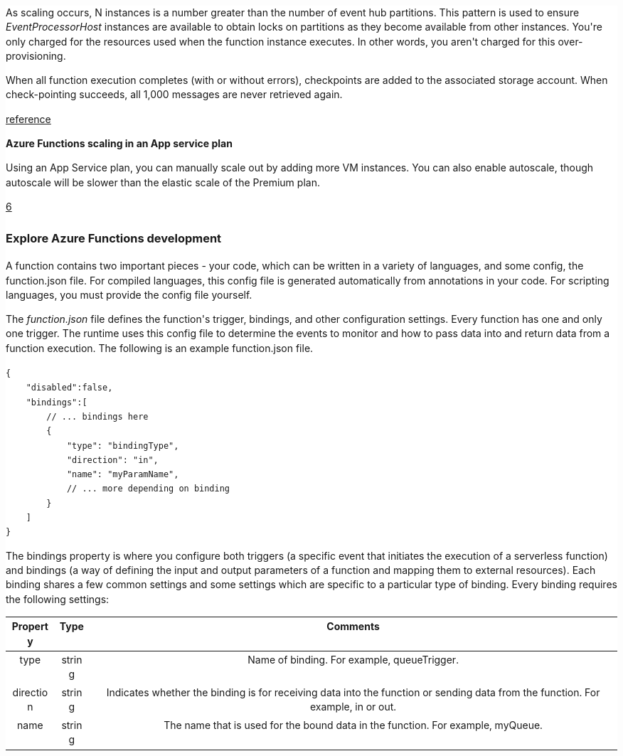 As scaling occurs, N instances is a number greater than the number of event hub partitions. This pattern is used to ensure *EventProcessorHost* instances are available to obtain locks on partitions as they become available from other instances. You're only charged for the resources used when the function instance executes. In other words, you aren't charged for this over-provisioning.

When all function execution completes (with or without errors), checkpoints are added to the associated storage account. When check-pointing succeeds, all 1,000 messages are never retrieved again.

[reference](https://learn.microsoft.com/en-us/azure/azure-functions/event-driven-scaling)

**Azure Functions scaling in an App service plan**

Using an App Service plan, you can manually scale out by adding more VM instances. You can also enable autoscale, though autoscale will be slower than the elastic scale of the Premium plan.

[6](https://learn.microsoft.com/en-us/training/modules/explore-azure-functions/4-scale-azure-functions)

### Explore Azure Functions development

A function contains two important pieces - your code, which can be written in a variety of languages, and some config, the function.json file. For compiled languages, this config file is generated automatically from annotations in your code. For scripting languages, you must provide the config file yourself.

The *function.json* file defines the function's trigger, bindings, and other configuration settings. Every function has one and only one trigger. The runtime uses this config file to determine the events to monitor and how to pass data into and return data from a function execution. The following is an example function.json file.


```
{
    "disabled":false,
    "bindings":[
        // ... bindings here
        {
            "type": "bindingType",
            "direction": "in",
            "name": "myParamName",
            // ... more depending on binding
        }
    ]
}
```
The bindings property is where you configure both triggers (a specific event that initiates the execution of a serverless function) and bindings (a way of defining the input and output parameters of a function and mapping them to external resources). Each binding shares a few common settings and some settings which are specific to a particular type of binding. Every binding requires the following settings:

|**Property**|**Type**|**Comments**|
|:----------: |:----------: |:----------: |
|type| string|Name of binding. For example, queueTrigger.|
|direction|	string|	Indicates whether the binding is for receiving data into the function or sending data from the function. For example, in or out.|
|name|string|	The name that is used for the bound data in the function. For example, myQueue.|
